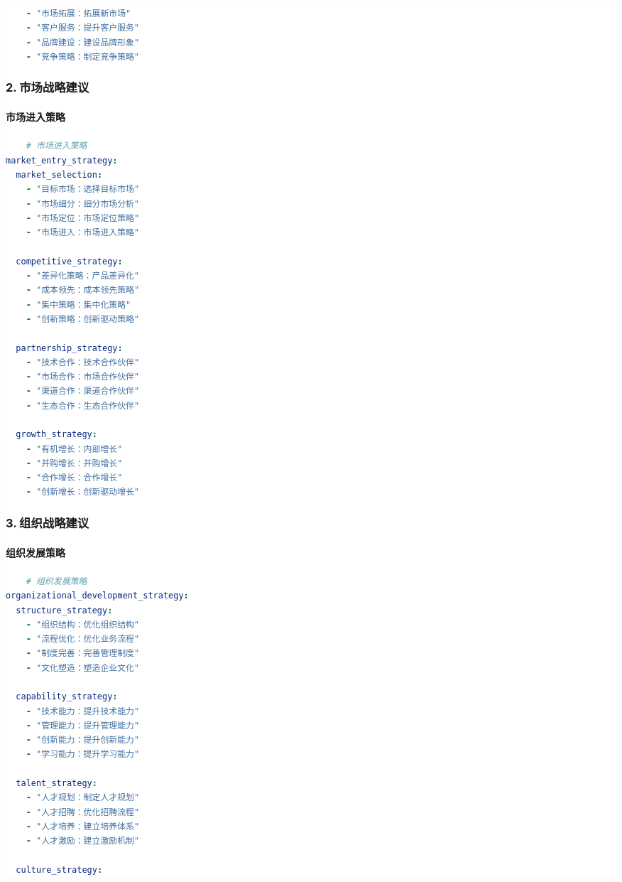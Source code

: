 ```yaml
    - "市场拓展：拓展新市场"
    - "客户服务：提升客户服务"
    - "品牌建设：建设品牌形象"
    - "竞争策略：制定竞争策略"
```

### 2. 市场战略建议

#### 市场进入策略

```yaml
    # 市场进入策略
market_entry_strategy:
  market_selection:
    - "目标市场：选择目标市场"
    - "市场细分：细分市场分析"
    - "市场定位：市场定位策略"
    - "市场进入：市场进入策略"
  
  competitive_strategy:
    - "差异化策略：产品差异化"
    - "成本领先：成本领先策略"
    - "集中策略：集中化策略"
    - "创新策略：创新驱动策略"
  
  partnership_strategy:
    - "技术合作：技术合作伙伴"
    - "市场合作：市场合作伙伴"
    - "渠道合作：渠道合作伙伴"
    - "生态合作：生态合作伙伴"
  
  growth_strategy:
    - "有机增长：内部增长"
    - "并购增长：并购增长"
    - "合作增长：合作增长"
    - "创新增长：创新驱动增长"
```

### 3. 组织战略建议

#### 组织发展策略

```yaml
    # 组织发展策略
organizational_development_strategy:
  structure_strategy:
    - "组织结构：优化组织结构"
    - "流程优化：优化业务流程"
    - "制度完善：完善管理制度"
    - "文化塑造：塑造企业文化"
  
  capability_strategy:
    - "技术能力：提升技术能力"
    - "管理能力：提升管理能力"
    - "创新能力：提升创新能力"
    - "学习能力：提升学习能力"
  
  talent_strategy:
    - "人才规划：制定人才规划"
    - "人才招聘：优化招聘流程"
    - "人才培养：建立培养体系"
    - "人才激励：建立激励机制"
  
  culture_strategy:
```